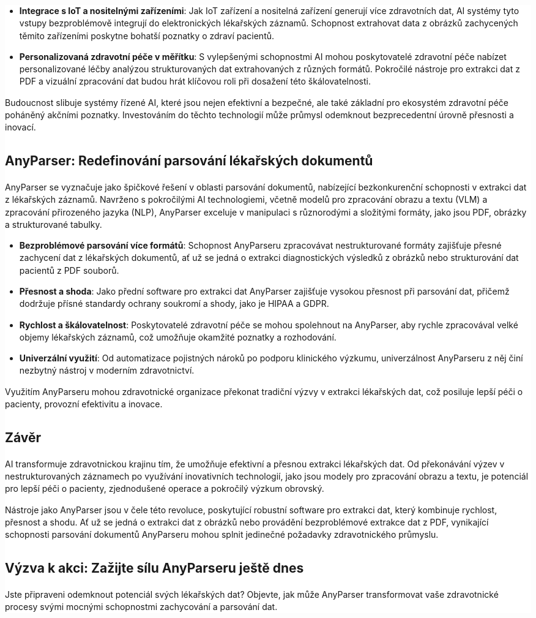 - **Integrace s IoT a nositelnými zařízeními**: Jak IoT zařízení a nositelná zařízení generují více zdravotních dat, AI systémy tyto vstupy bezproblémově integrují do elektronických lékařských záznamů. Schopnost extrahovat data z obrázků zachycených těmito zařízeními poskytne bohatší poznatky o zdraví pacientů.

- **Personalizovaná zdravotní péče v měřítku**: S vylepšenými schopnostmi AI mohou poskytovatelé zdravotní péče nabízet personalizované léčby analýzou strukturovaných dat extrahovaných z různých formátů. Pokročilé nástroje pro extrakci dat z PDF a vizuální zpracování dat budou hrát klíčovou roli při dosažení této škálovatelnosti.

Budoucnost slibuje systémy řízené AI, které jsou nejen efektivní a bezpečné, ale také základní pro ekosystém zdravotní péče poháněný akčními poznatky. Investováním do těchto technologií může průmysl odemknout bezprecedentní úrovně přesnosti a inovací.

## AnyParser: Redefinování parsování lékařských dokumentů

AnyParser se vyznačuje jako špičkové řešení v oblasti parsování dokumentů, nabízející bezkonkurenční schopnosti v extrakci dat z lékařských záznamů. Navrženo s pokročilými AI technologiemi, včetně modelů pro zpracování obrazu a textu (VLM) a zpracování přirozeného jazyka (NLP), AnyParser exceluje v manipulaci s různorodými a složitými formáty, jako jsou PDF, obrázky a strukturované tabulky.

- **Bezproblémové parsování více formátů**: Schopnost AnyParseru zpracovávat nestrukturované formáty zajišťuje přesné zachycení dat z lékařských dokumentů, ať už se jedná o extrakci diagnostických výsledků z obrázků nebo strukturování dat pacientů z PDF souborů.

- **Přesnost a shoda**: Jako přední software pro extrakci dat AnyParser zajišťuje vysokou přesnost při parsování dat, přičemž dodržuje přísné standardy ochrany soukromí a shody, jako je HIPAA a GDPR.

- **Rychlost a škálovatelnost**: Poskytovatelé zdravotní péče se mohou spolehnout na AnyParser, aby rychle zpracovával velké objemy lékařských záznamů, což umožňuje okamžité poznatky a rozhodování.

- **Univerzální využití**: Od automatizace pojistných nároků po podporu klinického výzkumu, univerzálnost AnyParseru z něj činí nezbytný nástroj v moderním zdravotnictví.

Využitím AnyParseru mohou zdravotnické organizace překonat tradiční výzvy v extrakci lékařských dat, což posiluje lepší péči o pacienty, provozní efektivitu a inovace.

## Závěr

AI transformuje zdravotnickou krajinu tím, že umožňuje efektivní a přesnou extrakci lékařských dat. Od překonávání výzev v nestrukturovaných záznamech po využívání inovativních technologií, jako jsou modely pro zpracování obrazu a textu, je potenciál pro lepší péči o pacienty, zjednodušené operace a pokročilý výzkum obrovský.

Nástroje jako AnyParser jsou v čele této revoluce, poskytující robustní software pro extrakci dat, který kombinuje rychlost, přesnost a shodu. Ať už se jedná o extrakci dat z obrázků nebo provádění bezproblémové extrakce dat z PDF, vynikající schopnosti parsování dokumentů AnyParseru mohou splnit jedinečné požadavky zdravotnického průmyslu.

## Výzva k akci: Zažijte sílu AnyParseru ještě dnes

Jste připraveni odemknout potenciál svých lékařských dat? Objevte, jak může AnyParser transformovat vaše zdravotnické procesy svými mocnými schopnostmi zachycování a parsování dat.
